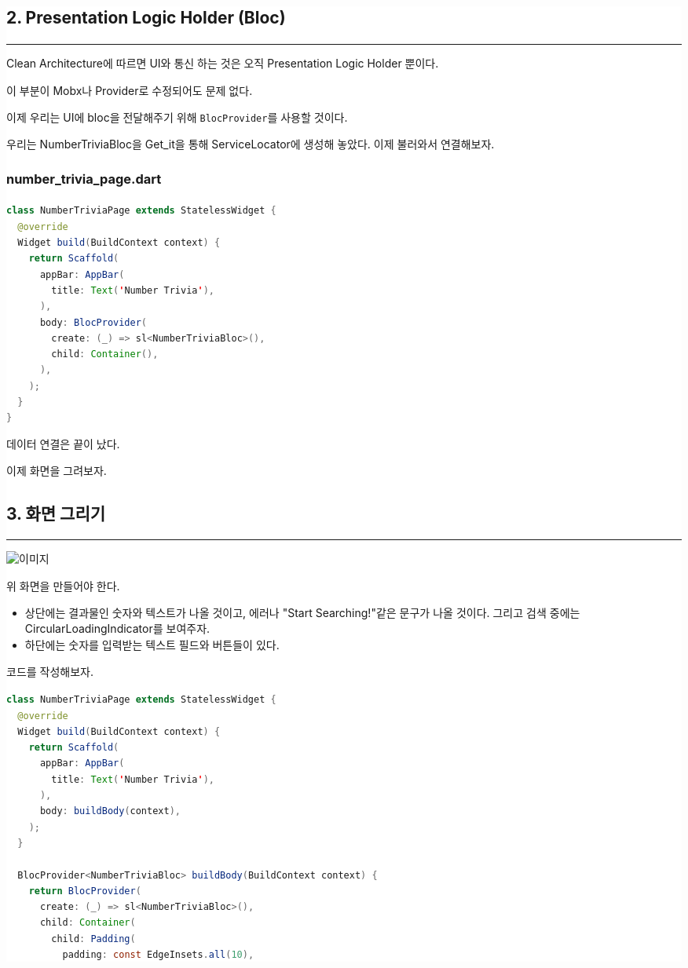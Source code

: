 ## 2. Presentation Logic Holder (Bloc)

---

Clean Architecture에 따르면 UI와 통신 하는 것은 오직 Presentation Logic Holder 뿐이다. 

이 부분이 Mobx나 Provider로 수정되어도 문제 없다.

이제 우리는 UI에 bloc을 전달해주기 위해 `BlocProvider`를 사용할 것이다.

우리는 NumberTriviaBloc을 Get_it을 통해 ServiceLocator에 생성해 놓았다. 이제 불러와서 연결해보자.

### number_trivia_page.dart

```java
class NumberTriviaPage extends StatelessWidget {
  @override
  Widget build(BuildContext context) {
    return Scaffold(
      appBar: AppBar(
        title: Text('Number Trivia'),
      ),
      body: BlocProvider(
        create: (_) => sl<NumberTriviaBloc>(),
        child: Container(),
      ),
    );
  }
}
```

데이터 연결은 끝이 났다.

이제 화면을 그려보자.

## 3. 화면 그리기

---

![이미지](https://Funncy.github.io/assets/img/tdd/tdd-ui-01.png "UI")

위 화면을 만들어야 한다.

- 상단에는 결과물인 숫자와 텍스트가 나올 것이고, 에러나 "Start Searching!"같은 문구가 나올 것이다.
그리고 검색 중에는 CircularLoadingIndicator를 보여주자.
- 하단에는 숫자를 입력받는 텍스트 필드와 버튼들이 있다.

코드를 작성해보자.

```java
class NumberTriviaPage extends StatelessWidget {
  @override
  Widget build(BuildContext context) {
    return Scaffold(
      appBar: AppBar(
        title: Text('Number Trivia'),
      ),
      body: buildBody(context),
    );
  }

  BlocProvider<NumberTriviaBloc> buildBody(BuildContext context) {
    return BlocProvider(
      create: (_) => sl<NumberTriviaBloc>(),
      child: Container(
        child: Padding(
          padding: const EdgeInsets.all(10),
```
